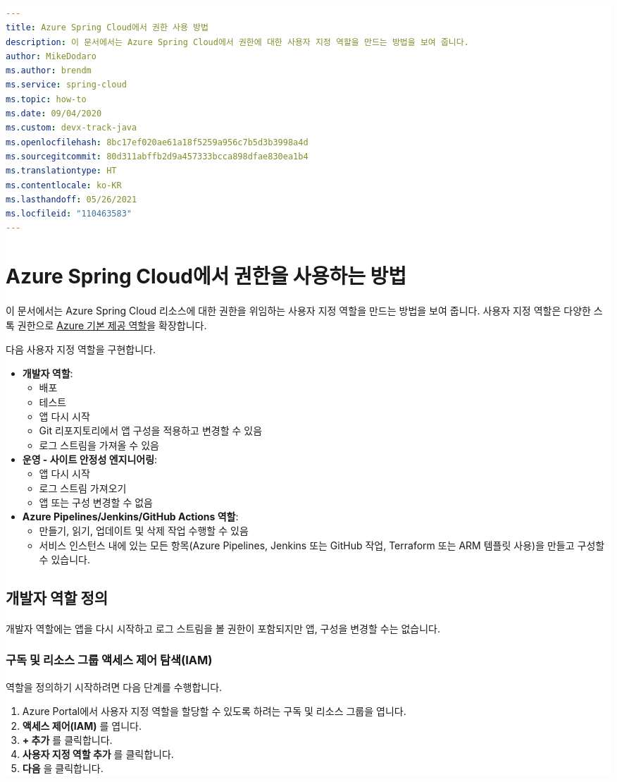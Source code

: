 ```yaml
---
title: Azure Spring Cloud에서 권한 사용 방법
description: 이 문서에서는 Azure Spring Cloud에서 권한에 대한 사용자 지정 역할을 만드는 방법을 보여 줍니다.
author: MikeDodaro
ms.author: brendm
ms.service: spring-cloud
ms.topic: how-to
ms.date: 09/04/2020
ms.custom: devx-track-java
ms.openlocfilehash: 8bc17ef020ae61a18f5259a956c7b5d3b3998a4d
ms.sourcegitcommit: 80d311abffb2d9a457333bcca898dfae830ea1b4
ms.translationtype: HT
ms.contentlocale: ko-KR
ms.lasthandoff: 05/26/2021
ms.locfileid: "110463583"
---
```

# <a name="how-to-use-permissions-in-azure-spring-cloud"></a>Azure Spring Cloud에서 권한을 사용하는 방법
이 문서에서는 Azure Spring Cloud 리소스에 대한 권한을 위임하는 사용자 지정 역할을 만드는 방법을 보여 줍니다. 사용자 지정 역할은 다양한 스톡 권한으로 [Azure 기본 제공 역할](../role-based-access-control/built-in-roles.md)을 확장합니다.

다음 사용자 지정 역할을 구현합니다.

* **개발자 역할**: 
    * 배포
    * 테스트
    * 앱 다시 시작
    * Git 리포지토리에서 앱 구성을 적용하고 변경할 수 있음
    * 로그 스트림을 가져올 수 있음
* **운영 - 사이트 안정성 엔지니어링**: 
    * 앱 다시 시작
    * 로그 스트림 가져오기
    * 앱 또는 구성 변경할 수 없음
* **Azure Pipelines/Jenkins/GitHub Actions 역할**:
    * 만들기, 읽기, 업데이트 및 삭제 작업 수행할 수 있음
    * 서비스 인스턴스 내에 있는 모든 항목(Azure Pipelines, Jenkins 또는 GitHub 작업, Terraform 또는 ARM 템플릿 사용)을 만들고 구성할 수 있습니다.

## <a name="define-developer-role"></a>개발자 역할 정의

개발자 역할에는 앱을 다시 시작하고 로그 스트림을 볼 권한이 포함되지만 앱, 구성을 변경할 수는 없습니다.

### <a name="navigate-subscription-and-resource-group-access-control-iam"></a>구독 및 리소스 그룹 액세스 제어 탐색(IAM)

역할을 정의하기 시작하려면 다음 단계를 수행합니다.

1. Azure Portal에서 사용자 지정 역할을 할당할 수 있도록 하려는 구독 및 리소스 그룹을 엽니다.
2. **액세스 제어(IAM)** 를 엽니다.
3. **+ 추가** 를 클릭합니다.
4. **사용자 지정 역할 추가** 를 클릭합니다.
5. **다음** 을 클릭합니다.
